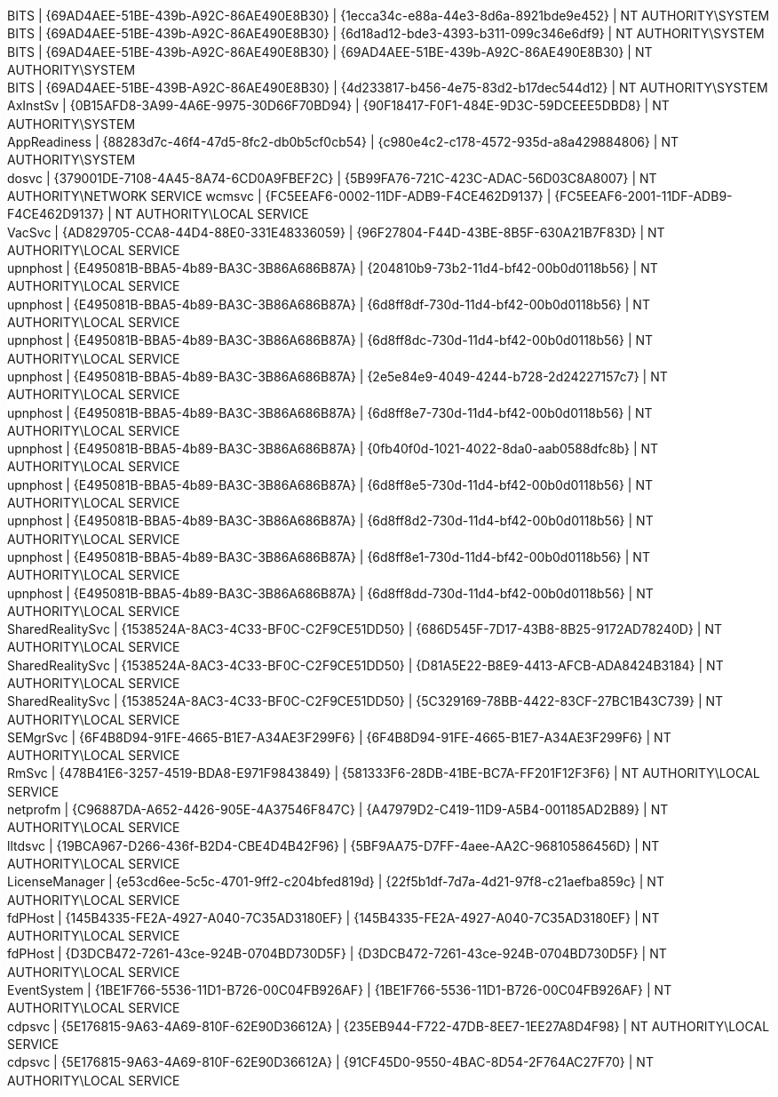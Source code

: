 BITS                                     | {69AD4AEE-51BE-439b-A92C-86AE490E8B30}   | {1ecca34c-e88a-44e3-8d6a-8921bde9e452} | NT AUTHORITY\SYSTEM         
BITS                                     | {69AD4AEE-51BE-439b-A92C-86AE490E8B30}   | {6d18ad12-bde3-4393-b311-099c346e6df9} | NT AUTHORITY\SYSTEM         
BITS                                     | {69AD4AEE-51BE-439b-A92C-86AE490E8B30}   | {69AD4AEE-51BE-439b-A92C-86AE490E8B30} | NT AUTHORITY\SYSTEM         
BITS                                     | {69AD4AEE-51BE-439B-A92C-86AE490E8B30}   | {4d233817-b456-4e75-83d2-b17dec544d12} | NT AUTHORITY\SYSTEM         
AxInstSv                                 | {0B15AFD8-3A99-4A6E-9975-30D66F70BD94}   | {90F18417-F0F1-484E-9D3C-59DCEEE5DBD8} | NT AUTHORITY\SYSTEM         
AppReadiness                             | {88283d7c-46f4-47d5-8fc2-db0b5cf0cb54}   | {c980e4c2-c178-4572-935d-a8a429884806} | NT AUTHORITY\SYSTEM         
dosvc                                    | {379001DE-7108-4A45-8A74-6CD0A9FBEF2C}   | {5B99FA76-721C-423C-ADAC-56D03C8A8007} | NT AUTHORITY\NETWORK SERVICE
wcmsvc                                   | {FC5EEAF6-0002-11DF-ADB9-F4CE462D9137}   | {FC5EEAF6-2001-11DF-ADB9-F4CE462D9137} | NT AUTHORITY\LOCAL SERVICE  
VacSvc                                   | {AD829705-CCA8-44D4-88E0-331E48336059}   | {96F27804-F44D-43BE-8B5F-630A21B7F83D} | NT AUTHORITY\LOCAL SERVICE  
upnphost                                 | {E495081B-BBA5-4b89-BA3C-3B86A686B87A}   | {204810b9-73b2-11d4-bf42-00b0d0118b56} | NT AUTHORITY\LOCAL SERVICE  
upnphost                                 | {E495081B-BBA5-4b89-BA3C-3B86A686B87A}   | {6d8ff8df-730d-11d4-bf42-00b0d0118b56} | NT AUTHORITY\LOCAL SERVICE  
upnphost                                 | {E495081B-BBA5-4b89-BA3C-3B86A686B87A}   | {6d8ff8dc-730d-11d4-bf42-00b0d0118b56} | NT AUTHORITY\LOCAL SERVICE  
upnphost                                 | {E495081B-BBA5-4b89-BA3C-3B86A686B87A}   | {2e5e84e9-4049-4244-b728-2d24227157c7} | NT AUTHORITY\LOCAL SERVICE  
upnphost                                 | {E495081B-BBA5-4b89-BA3C-3B86A686B87A}   | {6d8ff8e7-730d-11d4-bf42-00b0d0118b56} | NT AUTHORITY\LOCAL SERVICE  
upnphost                                 | {E495081B-BBA5-4b89-BA3C-3B86A686B87A}   | {0fb40f0d-1021-4022-8da0-aab0588dfc8b} | NT AUTHORITY\LOCAL SERVICE  
upnphost                                 | {E495081B-BBA5-4b89-BA3C-3B86A686B87A}   | {6d8ff8e5-730d-11d4-bf42-00b0d0118b56} | NT AUTHORITY\LOCAL SERVICE  
upnphost                                 | {E495081B-BBA5-4b89-BA3C-3B86A686B87A}   | {6d8ff8d2-730d-11d4-bf42-00b0d0118b56} | NT AUTHORITY\LOCAL SERVICE  
upnphost                                 | {E495081B-BBA5-4b89-BA3C-3B86A686B87A}   | {6d8ff8e1-730d-11d4-bf42-00b0d0118b56} | NT AUTHORITY\LOCAL SERVICE  
upnphost                                 | {E495081B-BBA5-4b89-BA3C-3B86A686B87A}   | {6d8ff8dd-730d-11d4-bf42-00b0d0118b56} | NT AUTHORITY\LOCAL SERVICE  
SharedRealitySvc                         | {1538524A-8AC3-4C33-BF0C-C2F9CE51DD50}   | {686D545F-7D17-43B8-8B25-9172AD78240D} | NT AUTHORITY\LOCAL SERVICE  
SharedRealitySvc                         | {1538524A-8AC3-4C33-BF0C-C2F9CE51DD50}   | {D81A5E22-B8E9-4413-AFCB-ADA8424B3184} | NT AUTHORITY\LOCAL SERVICE  
SharedRealitySvc                         | {1538524A-8AC3-4C33-BF0C-C2F9CE51DD50}   | {5C329169-78BB-4422-83CF-27BC1B43C739} | NT AUTHORITY\LOCAL SERVICE  
SEMgrSvc                                 | {6F4B8D94-91FE-4665-B1E7-A34AE3F299F6}   | {6F4B8D94-91FE-4665-B1E7-A34AE3F299F6} | NT AUTHORITY\LOCAL SERVICE  
RmSvc                                    | {478B41E6-3257-4519-BDA8-E971F9843849}   | {581333F6-28DB-41BE-BC7A-FF201F12F3F6} | NT AUTHORITY\LOCAL SERVICE  
netprofm                                 | {C96887DA-A652-4426-905E-4A37546F847C}   | {A47979D2-C419-11D9-A5B4-001185AD2B89} | NT AUTHORITY\LOCAL SERVICE  
lltdsvc                                  | {19BCA967-D266-436f-B2D4-CBE4D4B42F96}   | {5BF9AA75-D7FF-4aee-AA2C-96810586456D} | NT AUTHORITY\LOCAL SERVICE  
LicenseManager                           | {e53cd6ee-5c5c-4701-9ff2-c204bfed819d}   | {22f5b1df-7d7a-4d21-97f8-c21aefba859c} | NT AUTHORITY\LOCAL SERVICE  
fdPHost                                  | {145B4335-FE2A-4927-A040-7C35AD3180EF}   | {145B4335-FE2A-4927-A040-7C35AD3180EF} | NT AUTHORITY\LOCAL SERVICE  
fdPHost                                  | {D3DCB472-7261-43ce-924B-0704BD730D5F}   | {D3DCB472-7261-43ce-924B-0704BD730D5F} | NT AUTHORITY\LOCAL SERVICE  
EventSystem                              | {1BE1F766-5536-11D1-B726-00C04FB926AF}   | {1BE1F766-5536-11D1-B726-00C04FB926AF} | NT AUTHORITY\LOCAL SERVICE  
cdpsvc                                   | {5E176815-9A63-4A69-810F-62E90D36612A}   | {235EB944-F722-47DB-8EE7-1EE27A8D4F98} | NT AUTHORITY\LOCAL SERVICE  
cdpsvc                                   | {5E176815-9A63-4A69-810F-62E90D36612A}   | {91CF45D0-9550-4BAC-8D54-2F764AC27F70} | NT AUTHORITY\LOCAL SERVICE  
